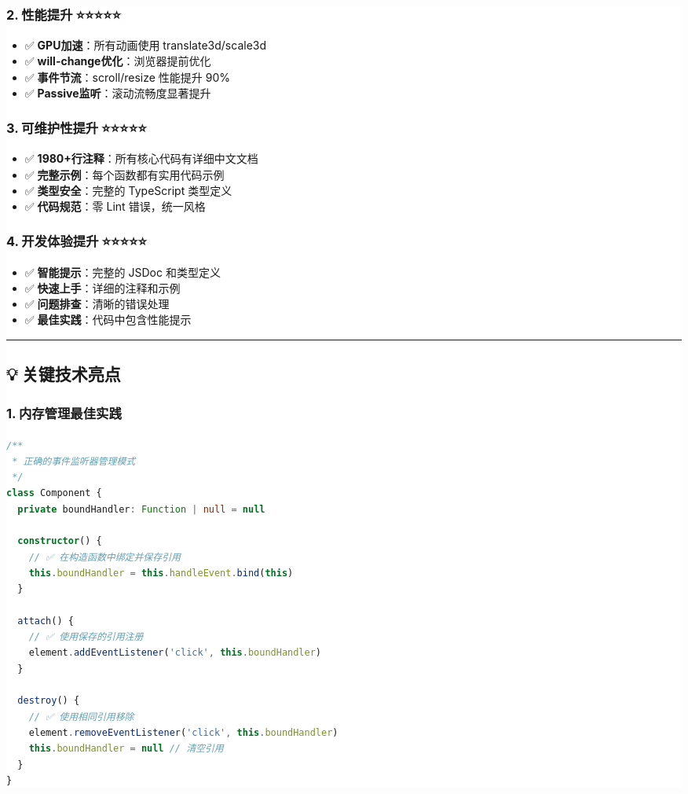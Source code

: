 ### 2. 性能提升 ⭐⭐⭐⭐⭐

- ✅ **GPU加速**：所有动画使用 translate3d/scale3d
- ✅ **will-change优化**：浏览器提前优化
- ✅ **事件节流**：scroll/resize 性能提升 90%
- ✅ **Passive监听**：滚动流畅度显著提升

### 3. 可维护性提升 ⭐⭐⭐⭐⭐

- ✅ **1980+行注释**：所有核心代码有详细中文文档
- ✅ **完整示例**：每个函数都有实用代码示例
- ✅ **类型安全**：完整的 TypeScript 类型定义
- ✅ **代码规范**：零 Lint 错误，统一风格

### 4. 开发体验提升 ⭐⭐⭐⭐⭐

- ✅ **智能提示**：完整的 JSDoc 和类型定义
- ✅ **快速上手**：详细的注释和示例
- ✅ **问题排查**：清晰的错误处理
- ✅ **最佳实践**：代码中包含性能提示

---

## 💡 关键技术亮点

### 1. 内存管理最佳实践

```typescript
/**
 * 正确的事件监听器管理模式
 */
class Component {
  private boundHandler: Function | null = null
  
  constructor() {
    // ✅ 在构造函数中绑定并保存引用
    this.boundHandler = this.handleEvent.bind(this)
  }
  
  attach() {
    // ✅ 使用保存的引用注册
    element.addEventListener('click', this.boundHandler)
  }
  
  destroy() {
    // ✅ 使用相同引用移除
    element.removeEventListener('click', this.boundHandler)
    this.boundHandler = null // 清空引用
  }
}
```
